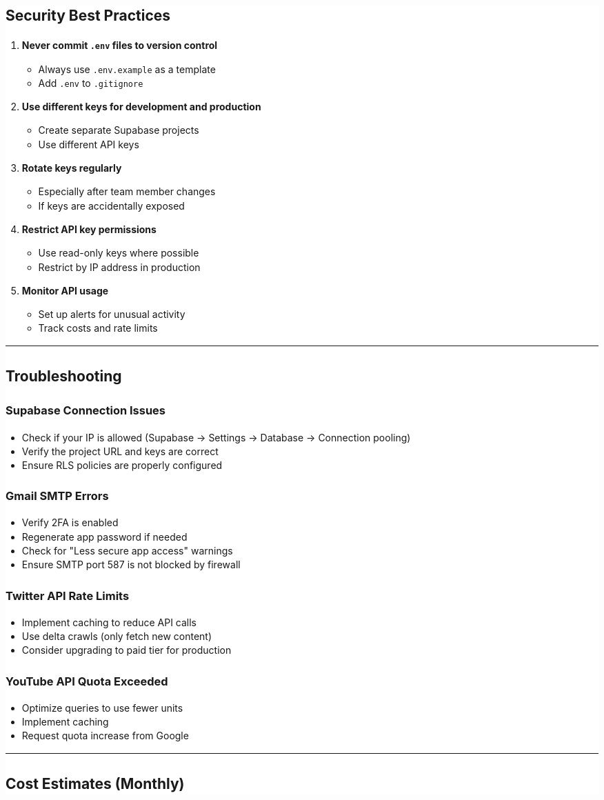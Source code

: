 
## Security Best Practices

1. **Never commit `.env` files to version control**
   - Always use `.env.example` as a template
   - Add `.env` to `.gitignore`

2. **Use different keys for development and production**
   - Create separate Supabase projects
   - Use different API keys

3. **Rotate keys regularly**
   - Especially after team member changes
   - If keys are accidentally exposed

4. **Restrict API key permissions**
   - Use read-only keys where possible
   - Restrict by IP address in production

5. **Monitor API usage**
   - Set up alerts for unusual activity
   - Track costs and rate limits

---

## Troubleshooting

### Supabase Connection Issues
- Check if your IP is allowed (Supabase → Settings → Database → Connection pooling)
- Verify the project URL and keys are correct
- Ensure RLS policies are properly configured

### Gmail SMTP Errors
- Verify 2FA is enabled
- Regenerate app password if needed
- Check for "Less secure app access" warnings
- Ensure SMTP port 587 is not blocked by firewall

### Twitter API Rate Limits
- Implement caching to reduce API calls
- Use delta crawls (only fetch new content)
- Consider upgrading to paid tier for production

### YouTube API Quota Exceeded
- Optimize queries to use fewer units
- Implement caching
- Request quota increase from Google

---

## Cost Estimates (Monthly)
